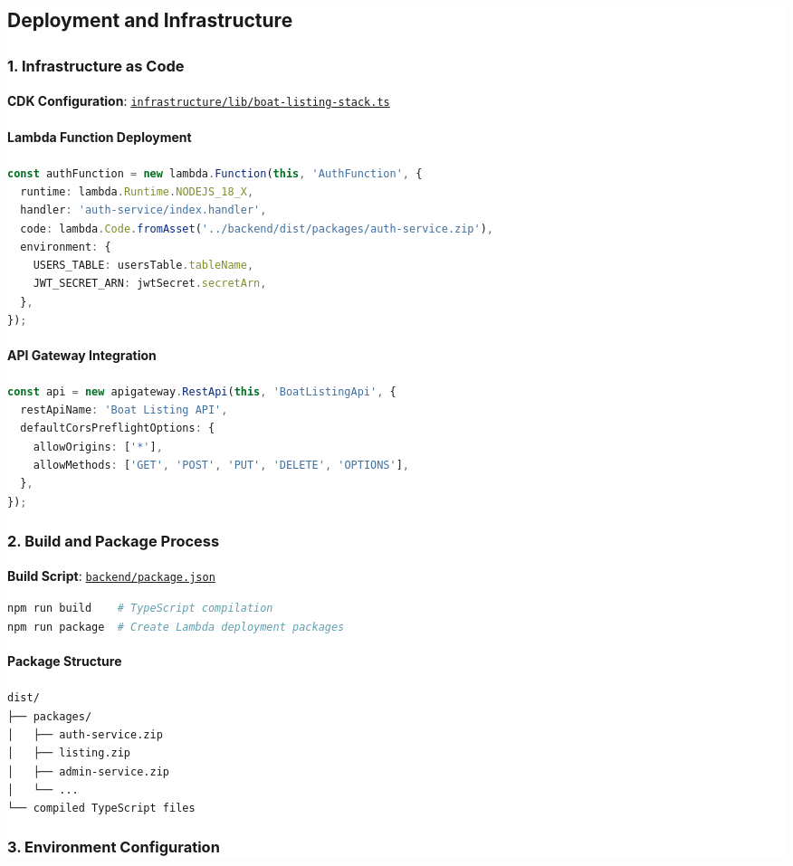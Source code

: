 ## Deployment and Infrastructure

### 1. Infrastructure as Code

**CDK Configuration**: [`infrastructure/lib/boat-listing-stack.ts`](frontend/src/../../infrastructure/lib/boat-listing-stack.ts)

#### Lambda Function Deployment
```typescript
const authFunction = new lambda.Function(this, 'AuthFunction', {
  runtime: lambda.Runtime.NODEJS_18_X,
  handler: 'auth-service/index.handler',
  code: lambda.Code.fromAsset('../backend/dist/packages/auth-service.zip'),
  environment: {
    USERS_TABLE: usersTable.tableName,
    JWT_SECRET_ARN: jwtSecret.secretArn,
  },
});
```

#### API Gateway Integration
```typescript
const api = new apigateway.RestApi(this, 'BoatListingApi', {
  restApiName: 'Boat Listing API',
  defaultCorsPreflightOptions: {
    allowOrigins: ['*'],
    allowMethods: ['GET', 'POST', 'PUT', 'DELETE', 'OPTIONS'],
  },
});
```

### 2. Build and Package Process

**Build Script**: [`backend/package.json`](frontend/src/../../backend/package.json)
```bash
npm run build    # TypeScript compilation
npm run package  # Create Lambda deployment packages
```

#### Package Structure
```
dist/
├── packages/
│   ├── auth-service.zip
│   ├── listing.zip
│   ├── admin-service.zip
│   └── ...
└── compiled TypeScript files
```

### 3. Environment Configuration
